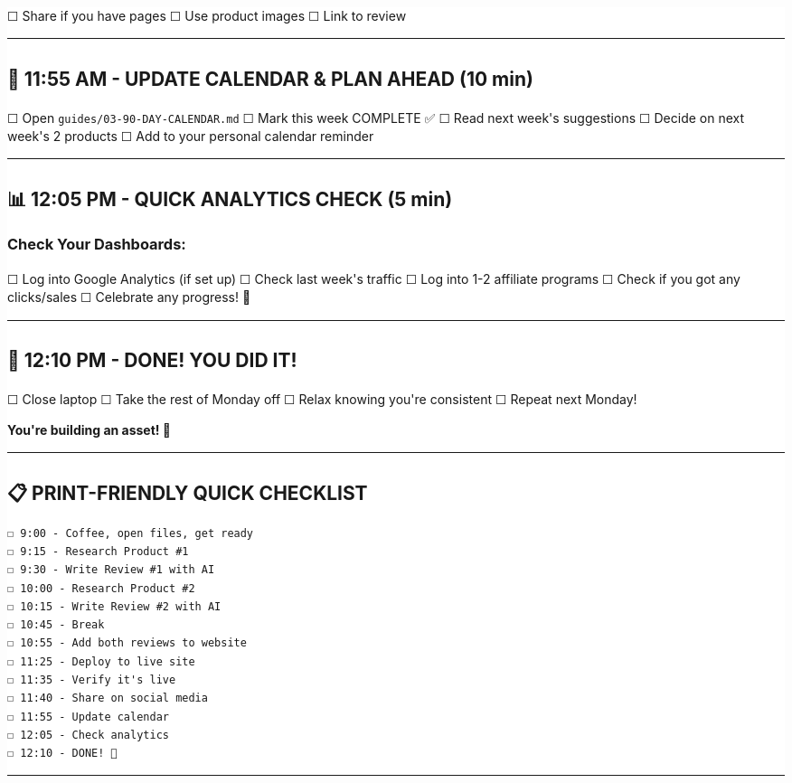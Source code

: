 ☐ Share if you have pages
☐ Use product images
☐ Link to review

---

## 📅 11:55 AM - UPDATE CALENDAR & PLAN AHEAD (10 min)

☐ Open `guides/03-90-DAY-CALENDAR.md`
☐ Mark this week COMPLETE ✅
☐ Read next week's suggestions
☐ Decide on next week's 2 products
☐ Add to your personal calendar reminder

---

## 📊 12:05 PM - QUICK ANALYTICS CHECK (5 min)

### **Check Your Dashboards:**

☐ Log into Google Analytics (if set up)
☐ Check last week's traffic
☐ Log into 1-2 affiliate programs
☐ Check if you got any clicks/sales
☐ Celebrate any progress! 🎉

---

## 🎉 12:10 PM - DONE! YOU DID IT!

☐ Close laptop
☐ Take the rest of Monday off
☐ Relax knowing you're consistent
☐ Repeat next Monday!

**You're building an asset! 💪**

---

## 📋 PRINT-FRIENDLY QUICK CHECKLIST

```
☐ 9:00 - Coffee, open files, get ready
☐ 9:15 - Research Product #1
☐ 9:30 - Write Review #1 with AI
☐ 10:00 - Research Product #2
☐ 10:15 - Write Review #2 with AI
☐ 10:45 - Break
☐ 10:55 - Add both reviews to website
☐ 11:25 - Deploy to live site
☐ 11:35 - Verify it's live
☐ 11:40 - Share on social media
☐ 11:55 - Update calendar
☐ 12:05 - Check analytics
☐ 12:10 - DONE! 🎉
```

---